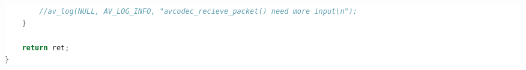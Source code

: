 ```c  
        //av_log(NULL, AV_LOG_INFO, "avcodec_recieve_packet() need more input\n");
    }
    
    return ret;
}
```
